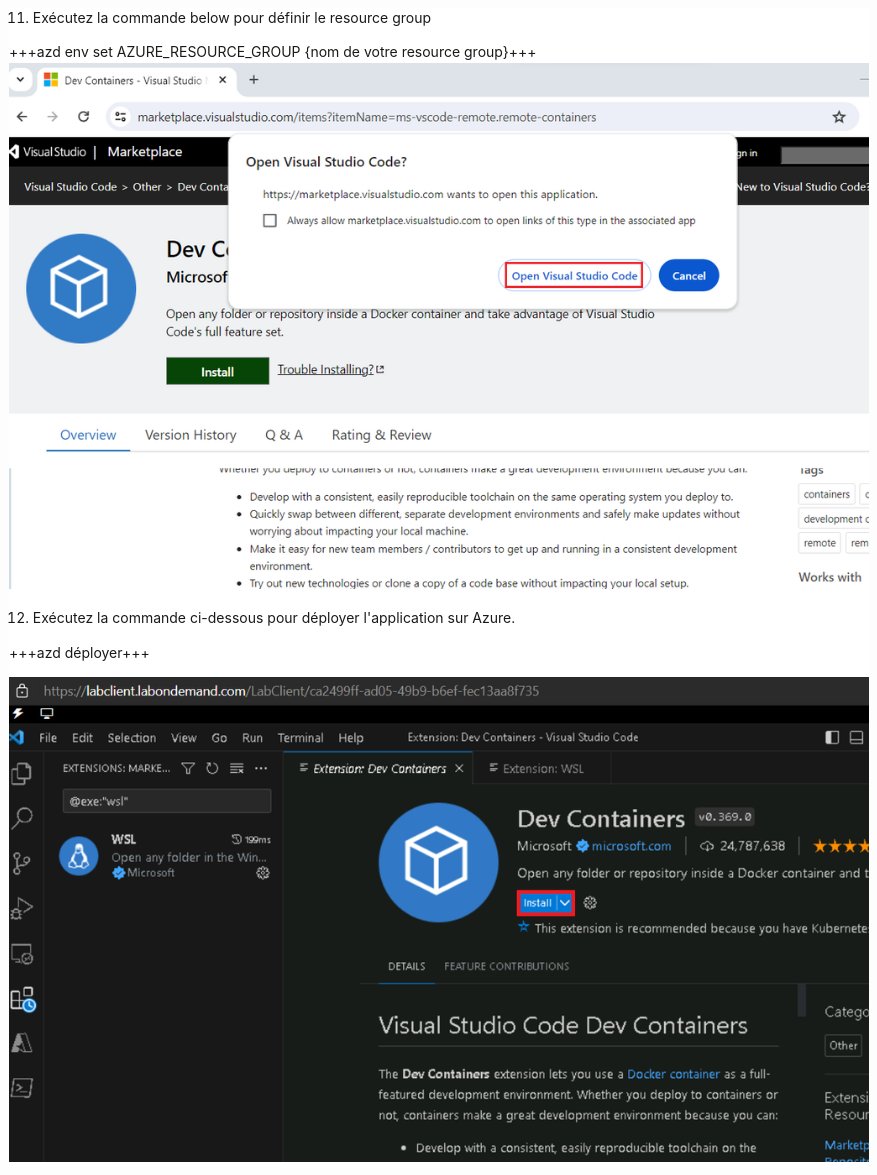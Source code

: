 11. Exécutez la commande below pour définir le resource group

+++azd env set AZURE_RESOURCE_GROUP {nom de votre resource
group}+++![](./media/image35.png)

12. Exécutez la commande ci-dessous pour déployer l'application sur
    Azure.

+++azd déployer+++

![](./media/image36.png)
